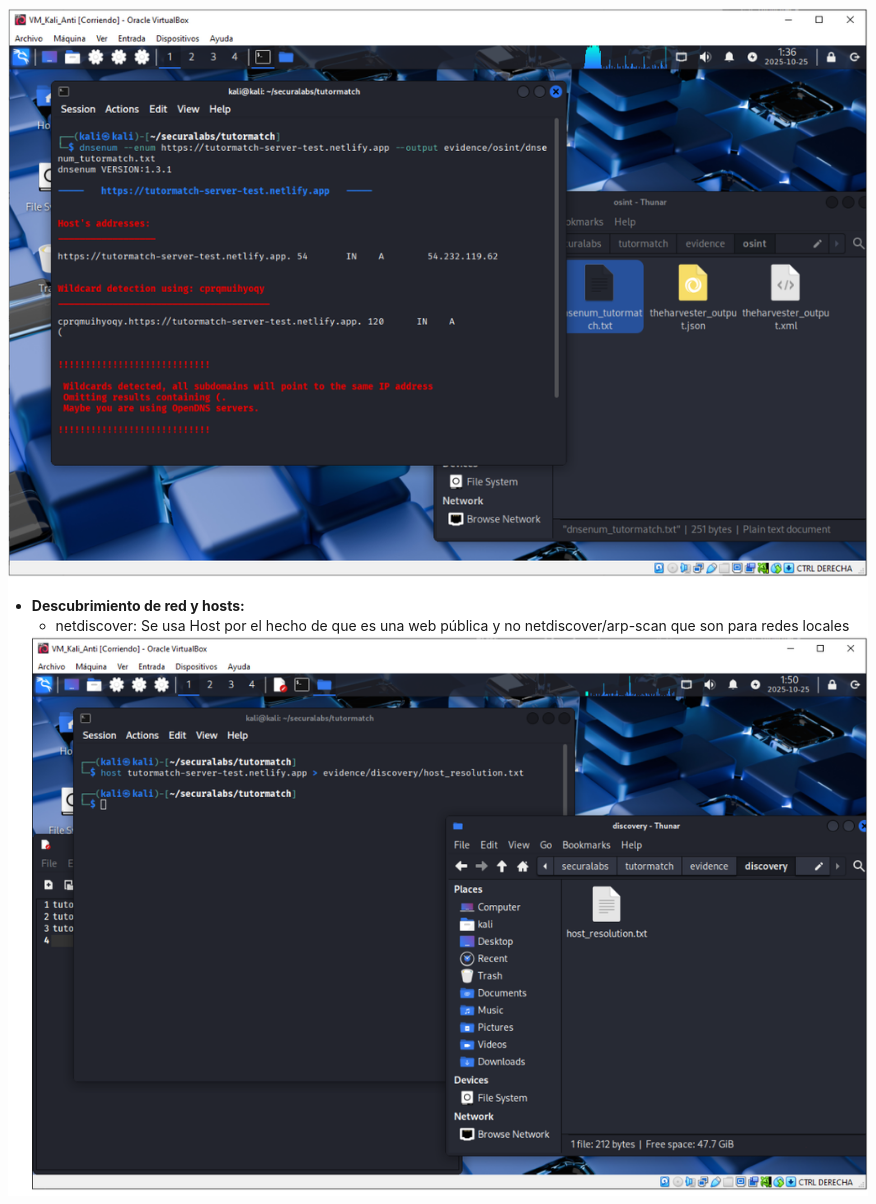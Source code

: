   <img src="assets/sprint_1/dnsenum.PNG" alt="Dnsenum"/>

- **Descubrimiento de red y hosts:**
  - netdiscover: Se usa Host por el hecho de que es una web pública y no netdiscover/arp-scan que son para redes locales
  <img src="assets/sprint_1/host.PNG" alt="Host"/>
